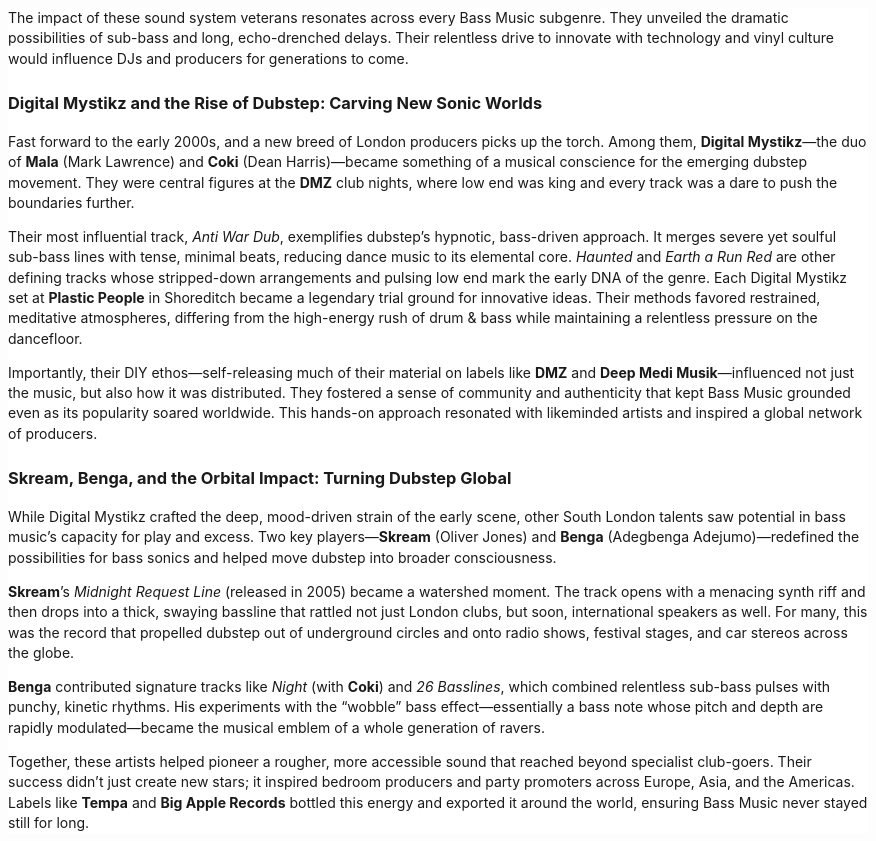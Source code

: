 The impact of these sound system veterans resonates across every Bass Music subgenre. They unveiled
the dramatic possibilities of sub-bass and long, echo-drenched delays. Their relentless drive to
innovate with technology and vinyl culture would influence DJs and producers for generations to
come.

### Digital Mystikz and the Rise of Dubstep: Carving New Sonic Worlds

Fast forward to the early 2000s, and a new breed of London producers picks up the torch. Among them,
**Digital Mystikz**—the duo of **Mala** (Mark Lawrence) and **Coki** (Dean Harris)—became something
of a musical conscience for the emerging dubstep movement. They were central figures at the **DMZ**
club nights, where low end was king and every track was a dare to push the boundaries further.

Their most influential track, _Anti War Dub_, exemplifies dubstep’s hypnotic, bass-driven approach.
It merges severe yet soulful sub-bass lines with tense, minimal beats, reducing dance music to its
elemental core. _Haunted_ and _Earth a Run Red_ are other defining tracks whose stripped-down
arrangements and pulsing low end mark the early DNA of the genre. Each Digital Mystikz set at
**Plastic People** in Shoreditch became a legendary trial ground for innovative ideas. Their methods
favored restrained, meditative atmospheres, differing from the high-energy rush of drum & bass while
maintaining a relentless pressure on the dancefloor.

Importantly, their DIY ethos—self-releasing much of their material on labels like **DMZ** and **Deep
Medi Musik**—influenced not just the music, but also how it was distributed. They fostered a sense
of community and authenticity that kept Bass Music grounded even as its popularity soared worldwide.
This hands-on approach resonated with likeminded artists and inspired a global network of producers.

### Skream, Benga, and the Orbital Impact: Turning Dubstep Global

While Digital Mystikz crafted the deep, mood-driven strain of the early scene, other South London
talents saw potential in bass music’s capacity for play and excess. Two key players—**Skream**
(Oliver Jones) and **Benga** (Adegbenga Adejumo)—redefined the possibilities for bass sonics and
helped move dubstep into broader consciousness.

**Skream**’s _Midnight Request Line_ (released in 2005) became a watershed moment. The track opens
with a menacing synth riff and then drops into a thick, swaying bassline that rattled not just
London clubs, but soon, international speakers as well. For many, this was the record that propelled
dubstep out of underground circles and onto radio shows, festival stages, and car stereos across the
globe.

**Benga** contributed signature tracks like _Night_ (with **Coki**) and _26 Basslines_, which
combined relentless sub-bass pulses with punchy, kinetic rhythms. His experiments with the “wobble”
bass effect—essentially a bass note whose pitch and depth are rapidly modulated—became the musical
emblem of a whole generation of ravers.

Together, these artists helped pioneer a rougher, more accessible sound that reached beyond
specialist club-goers. Their success didn’t just create new stars; it inspired bedroom producers and
party promoters across Europe, Asia, and the Americas. Labels like **Tempa** and **Big Apple
Records** bottled this energy and exported it around the world, ensuring Bass Music never stayed
still for long.
